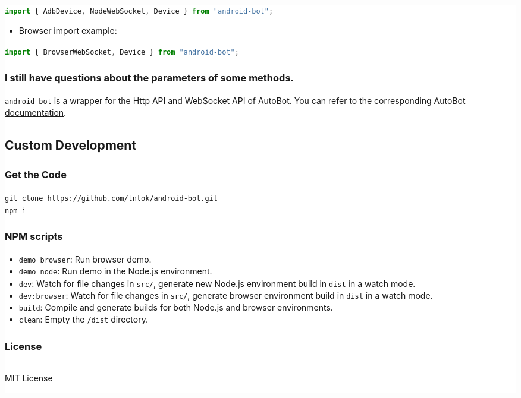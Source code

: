 ```javascript
import { AdbDevice, NodeWebSocket, Device } from "android-bot";
```

- Browser import example:

```javascript
import { BrowserWebSocket, Device } from "android-bot";
```

### I still have questions about the parameters of some methods.

`android-bot` is a wrapper for the Http API and WebSocket API of AutoBot. You can refer to the corresponding [AutoBot documentation](https://mobile.tntok.top/autobot_doc).

## Custom Development

### Get the Code

```shell
git clone https://github.com/tntok/android-bot.git
npm i
```

### NPM scripts

- `demo_browser`: Run browser demo.
- `demo_node`: Run demo in the Node.js environment.
- `dev`: Watch for file changes in `src/`, generate new Node.js environment build in `dist` in a watch mode.
- `dev:browser`: Watch for file changes in `src/`, generate browser environment build in `dist` in a watch mode.
- `build`: Compile and generate builds for both Node.js and browser environments.
- `clean`: Empty the `/dist` directory.

### License

---

MIT License

---
